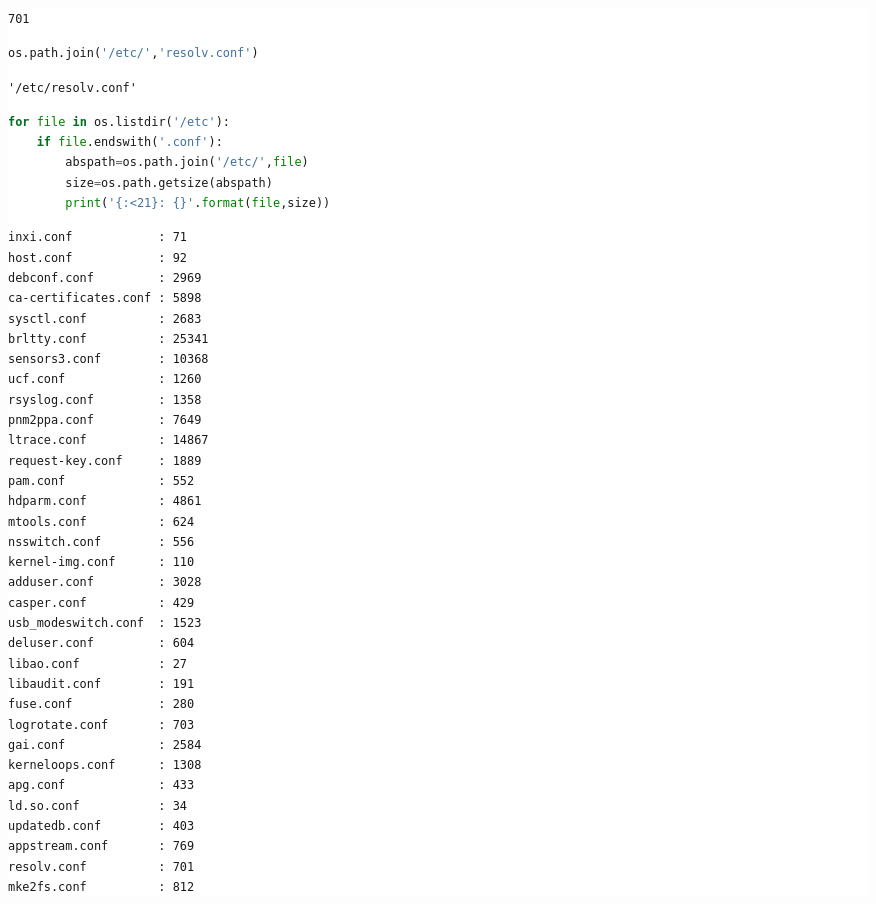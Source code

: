 

    701




```python
os.path.join('/etc/','resolv.conf')
```




    '/etc/resolv.conf'




```python
for file in os.listdir('/etc'):
    if file.endswith('.conf'):
        abspath=os.path.join('/etc/',file)
        size=os.path.getsize(abspath)
        print('{:<21}: {}'.format(file,size))
```

    inxi.conf            : 71
    host.conf            : 92
    debconf.conf         : 2969
    ca-certificates.conf : 5898
    sysctl.conf          : 2683
    brltty.conf          : 25341
    sensors3.conf        : 10368
    ucf.conf             : 1260
    rsyslog.conf         : 1358
    pnm2ppa.conf         : 7649
    ltrace.conf          : 14867
    request-key.conf     : 1889
    pam.conf             : 552
    hdparm.conf          : 4861
    mtools.conf          : 624
    nsswitch.conf        : 556
    kernel-img.conf      : 110
    adduser.conf         : 3028
    casper.conf          : 429
    usb_modeswitch.conf  : 1523
    deluser.conf         : 604
    libao.conf           : 27
    libaudit.conf        : 191
    fuse.conf            : 280
    logrotate.conf       : 703
    gai.conf             : 2584
    kerneloops.conf      : 1308
    apg.conf             : 433
    ld.so.conf           : 34
    updatedb.conf        : 403
    appstream.conf       : 769
    resolv.conf          : 701
    mke2fs.conf          : 812
